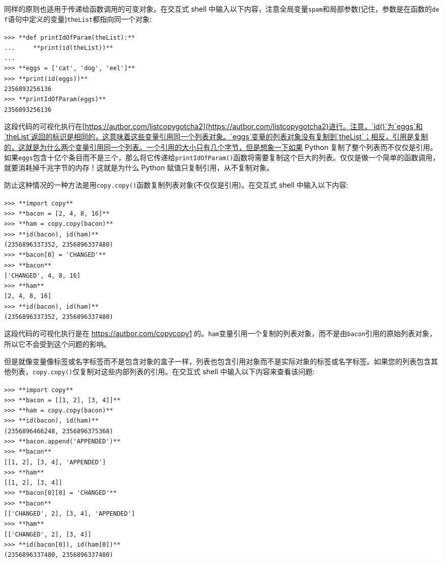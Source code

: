 同样的原则也适用于传递给函数调用的可变对象。在交互式 shell 中输入以下内容，注意全局变量`spam`和局部参数(记住，参数是在函数的`def`语句中定义的变量)`theList`都指向同一个对象:

```
>>> **def printIdOfParam(theList):**
...     **print(id(theList))**
...
>>> **eggs = ['cat', 'dog', 'eel']**
>>> **print(id(eggs))**
2356893256136
>>> **printIdOfParam(eggs)**
2356893256136
```

这段代码的可视化执行在[https://autbor.com/listcopygotcha2](https://autbor.com/listcopygotcha2)进行。注意，`id()`为`eggs`和`theList`返回的标识是相同的，这意味着这些变量引用同一个列表对象。`eggs`变量的列表对象没有复制到`theList`；相反，引用是复制的，这就是为什么两个变量引用同一个列表。一个引用的大小只有几个字节，但是想象一下如果 Python 复制了整个列表而不仅仅是引用。如果`eggs`包含十亿个条目而不是三个，那么将它传递给`printIdOfParam()`函数将需要复制这个巨大的列表。仅仅是做一个简单的函数调用，就要消耗掉千兆字节的内存！这就是为什么 Python 赋值只复制引用，从不复制对象。

防止这种情况的一种方法是用`copy.copy()`函数复制列表对象(不仅仅是引用)。在交互式 shell 中输入以下内容:

```
>>> **import copy**
>>> **bacon = [2, 4, 8, 16]**
>>> **ham = copy.copy(bacon)**
>>> **id(bacon), id(ham)**
(2356896337352, 2356896337480)
>>> **bacon[0] = 'CHANGED'**
>>> **bacon**
['CHANGED', 4, 8, 16]
>>> **ham**
[2, 4, 8, 16]
>>> **id(bacon), id(ham)**
(2356896337352, 2356896337480)
```

这段代码的可视化执行是在 https://autbor.com/copycopy1 的。`ham`变量引用一个复制的列表对象，而不是由`bacon`引用的原始列表对象，所以它不会受到这个问题的影响。

但是就像变量像标签或名字标签而不是包含对象的盒子一样，列表也包含引用对象而不是实际对象的标签或名字标签。如果您的列表包含其他列表，`copy.copy()`仅复制对这些内部列表的引用。在交互式 shell 中输入以下内容来查看该问题:

```
>>> **import copy**
>>> **bacon = [[1, 2], [3, 4]]**
>>> **ham = copy.copy(bacon)**
>>> **id(bacon), id(ham)**
(2356896466248, 2356896375368)
>>> **bacon.append('APPENDED')**
>>> **bacon**
[[1, 2], [3, 4], 'APPENDED']
>>> **ham**
[[1, 2], [3, 4]]
>>> **bacon[0][0] = 'CHANGED'**
>>> **bacon**
[['CHANGED', 2], [3, 4], 'APPENDED']
>>> **ham**
[['CHANGED', 2], [3, 4]]
>>> **id(bacon[0]), id(ham[0])**
(2356896337480, 2356896337480)
```
